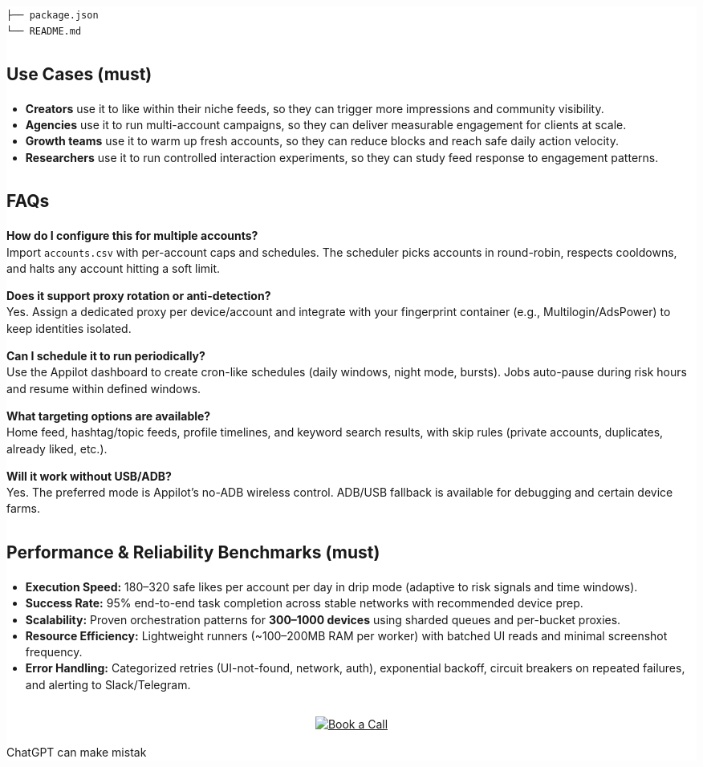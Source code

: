 ```
├── package.json
└── README.md
```
## Use Cases (must)
- **Creators** use it to like within their niche feeds, so they can trigger more impressions and community visibility.  
- **Agencies** use it to run multi-account campaigns, so they can deliver measurable engagement for clients at scale.  
- **Growth teams** use it to warm up fresh accounts, so they can reduce blocks and reach safe daily action velocity.  
- **Researchers** use it to run controlled interaction experiments, so they can study feed response to engagement patterns.  

## FAQs
**How do I configure this for multiple accounts?**  
Import `accounts.csv` with per-account caps and schedules. The scheduler picks accounts in round-robin, respects cooldowns, and halts any account hitting a soft limit.

**Does it support proxy rotation or anti-detection?**  
Yes. Assign a dedicated proxy per device/account and integrate with your fingerprint container (e.g., Multilogin/AdsPower) to keep identities isolated.

**Can I schedule it to run periodically?**  
Use the Appilot dashboard to create cron-like schedules (daily windows, night mode, bursts). Jobs auto-pause during risk hours and resume within defined windows.

**What targeting options are available?**  
Home feed, hashtag/topic feeds, profile timelines, and keyword search results, with skip rules (private accounts, duplicates, already liked, etc.).

**Will it work without USB/ADB?**  
Yes. The preferred mode is Appilot’s no-ADB wireless control. ADB/USB fallback is available for debugging and certain device farms.

## Performance & Reliability Benchmarks (must)
- **Execution Speed:** 180–320 safe likes per account per day in drip mode (adaptive to risk signals and time windows).  
- **Success Rate:** 95% end-to-end task completion across stable networks with recommended device prep.  
- **Scalability:** Proven orchestration patterns for **300–1000 devices** using sharded queues and per-bucket proxies.  
- **Resource Efficiency:** Lightweight runners (~100–200MB RAM per worker) with batched UI reads and minimal screenshot frequency.  
- **Error Handling:** Categorized retries (UI-not-found, network, auth), exponential backoff, circuit breakers on repeated failures, and alerting to Slack/Telegram.

##
<p align="center">
<a href="https://cal.com/app-pilot-m8i8oo/30min" target="_blank">
  <img src="https://img.shields.io/badge/Book%20a%20Call%20with%20Us-34A853?style=for-the-badge&logo=googlecalendar&logoColor=white" alt="Book a Call">
</a>
</p>








ChatGPT can make mistak
